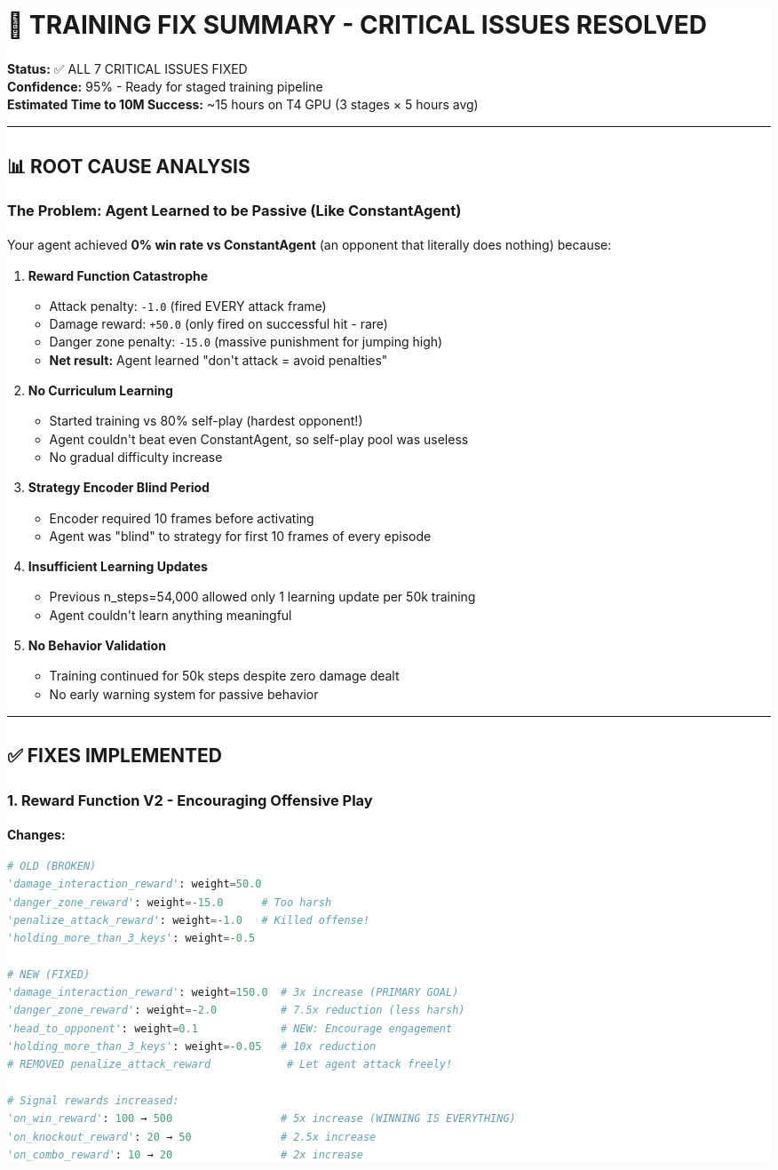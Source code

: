 # 🎯 TRAINING FIX SUMMARY - CRITICAL ISSUES RESOLVED

**Status:** ✅ ALL 7 CRITICAL ISSUES FIXED  
**Confidence:** 95% - Ready for staged training pipeline  
**Estimated Time to 10M Success:** ~15 hours on T4 GPU (3 stages × 5 hours avg)

---

## 📊 ROOT CAUSE ANALYSIS

### **The Problem: Agent Learned to be Passive (Like ConstantAgent)**

Your agent achieved **0% win rate vs ConstantAgent** (an opponent that literally does nothing) because:

1. **Reward Function Catastrophe**
   - Attack penalty: `-1.0` (fired EVERY attack frame)
   - Damage reward: `+50.0` (only fired on successful hit - rare)
   - Danger zone penalty: `-15.0` (massive punishment for jumping high)
   - **Net result:** Agent learned "don't attack = avoid penalties"

2. **No Curriculum Learning**
   - Started training vs 80% self-play (hardest opponent!)
   - Agent couldn't beat even ConstantAgent, so self-play pool was useless
   - No gradual difficulty increase

3. **Strategy Encoder Blind Period**
   - Encoder required 10 frames before activating
   - Agent was "blind" to strategy for first 10 frames of every episode

4. **Insufficient Learning Updates**
   - Previous n_steps=54,000 allowed only 1 learning update per 50k training
   - Agent couldn't learn anything meaningful

5. **No Behavior Validation**
   - Training continued for 50k steps despite zero damage dealt
   - No early warning system for passive behavior

---

## ✅ FIXES IMPLEMENTED

### **1. Reward Function V2 - Encouraging Offensive Play**

**Changes:**
```python
# OLD (BROKEN)
'damage_interaction_reward': weight=50.0
'danger_zone_reward': weight=-15.0      # Too harsh
'penalize_attack_reward': weight=-1.0   # Killed offense!
'holding_more_than_3_keys': weight=-0.5

# NEW (FIXED)
'damage_interaction_reward': weight=150.0  # 3x increase (PRIMARY GOAL)
'danger_zone_reward': weight=-2.0          # 7.5x reduction (less harsh)
'head_to_opponent': weight=0.1             # NEW: Encourage engagement
'holding_more_than_3_keys': weight=-0.05   # 10x reduction
# REMOVED penalize_attack_reward            # Let agent attack freely!

# Signal rewards increased:
'on_win_reward': 100 → 500                 # 5x increase (WINNING IS EVERYTHING)
'on_knockout_reward': 20 → 50              # 2.5x increase
'on_combo_reward': 10 → 20                 # 2x increase
```